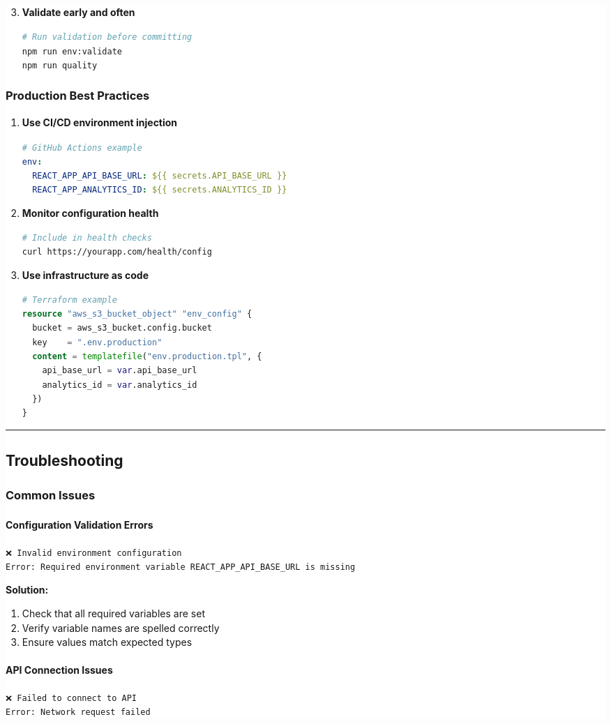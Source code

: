3. **Validate early and often**
   ```bash
   # Run validation before committing
   npm run env:validate
   npm run quality
   ```

### Production Best Practices

1. **Use CI/CD environment injection**
   ```yaml
   # GitHub Actions example
   env:
     REACT_APP_API_BASE_URL: ${{ secrets.API_BASE_URL }}
     REACT_APP_ANALYTICS_ID: ${{ secrets.ANALYTICS_ID }}
   ```

2. **Monitor configuration health**
   ```bash
   # Include in health checks
   curl https://yourapp.com/health/config
   ```

3. **Use infrastructure as code**
   ```terraform
   # Terraform example
   resource "aws_s3_bucket_object" "env_config" {
     bucket = aws_s3_bucket.config.bucket
     key    = ".env.production"
     content = templatefile("env.production.tpl", {
       api_base_url = var.api_base_url
       analytics_id = var.analytics_id
     })
   }
   ```

---

## Troubleshooting

### Common Issues

#### Configuration Validation Errors
```bash
❌ Invalid environment configuration
Error: Required environment variable REACT_APP_API_BASE_URL is missing
```

**Solution:**
1. Check that all required variables are set
2. Verify variable names are spelled correctly
3. Ensure values match expected types

#### API Connection Issues
```bash
❌ Failed to connect to API
Error: Network request failed
```
